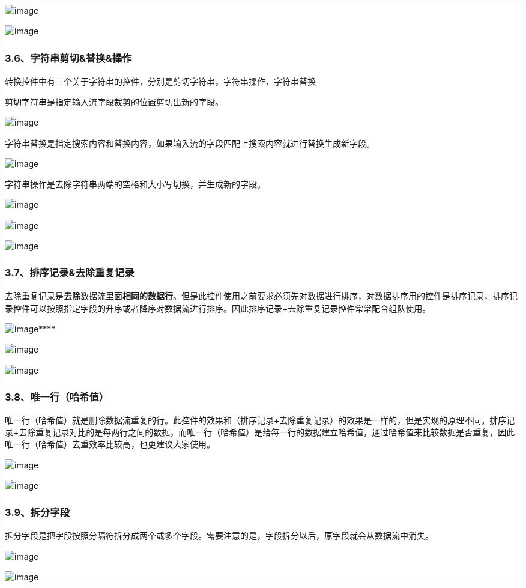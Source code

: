 ![image](https://cdn.jsdelivr.net/gh/Weibw162/image-hosting@dev/Kettle/image.1o0t46h0cdq8.webp)

![image](https://cdn.jsdelivr.net/gh/Weibw162/image-hosting@dev/Kettle/image.hzt6wzfzfjk.webp)

### 3.6、字符串剪切&替换&操作

转换控件中有三个关于字符串的控件，分别是剪切字符串，字符串操作，字符串替换

剪切字符串是指定输入流字段裁剪的位置剪切出新的字段。

![image](https://cdn.jsdelivr.net/gh/Weibw162/image-hosting@dev/Kettle/image.37by4fzqozq0.webp)

字符串替换是指定搜索内容和替换内容，如果输入流的字段匹配上搜索内容就进行替换生成新字段。

![image](https://cdn.jsdelivr.net/gh/Weibw162/image-hosting@dev/Kettle/image.3lq9g25e6l00.webp)

字符串操作是去除字符串两端的空格和大小写切换，并生成新的字段。

![image](https://cdn.jsdelivr.net/gh/Weibw162/image-hosting@dev/Kettle/image.22gsp5julkrk.webp)

![image](https://cdn.jsdelivr.net/gh/Weibw162/image-hosting@dev/Kettle/image.5ok5091hqk00.webp)

![image](https://cdn.jsdelivr.net/gh/Weibw162/image-hosting@dev/Kettle/image.2jsv17lfigq0.webp)

### 3.7、排序记录&去除重复记录

去除重复记录是**去除**数据流里面**相同的数据行**。但是此控件使用之前要求必须先对数据进行排序，对数据排序用的控件是排序记录，排序记录控件可以按照指定字段的升序或者降序对数据流进行排序。因此排序记录+去除重复记录控件常常配合组队使用。

![image](https://cdn.jsdelivr.net/gh/Weibw162/image-hosting@dev/Kettle/image.239udwubw8tc.webp)****

![image](https://cdn.jsdelivr.net/gh/Weibw162/image-hosting@dev/Kettle/image.3k0x3fns2mq0.webp)

![image](https://cdn.jsdelivr.net/gh/Weibw162/image-hosting@dev/Kettle/image.kaiqrpmi5ow.webp)

### 3.8、唯一行（哈希值）

唯一行（哈希值）就是删除数据流重复的行。此控件的效果和（排序记录+去除重复记录）的效果是一样的，但是实现的原理不同。排序记录+去除重复记录对比的是每两行之间的数据，而唯一行（哈希值）是给每一行的数据建立哈希值，通过哈希值来比较数据是否重复，因此唯一行（哈希值）去重效率比较高，也更建议大家使用。

![image](https://cdn.jsdelivr.net/gh/Weibw162/image-hosting@dev/Kettle/image.7gpbeppqv5k0.webp)

![image](https://cdn.jsdelivr.net/gh/Weibw162/image-hosting@dev/Kettle/image.6mtefcpeo180.webp)

### 3.9、拆分字段

拆分字段是把字段按照分隔符拆分成两个或多个字段。需要注意的是，字段拆分以后，原字段就会从数据流中消失。

![image](https://cdn.jsdelivr.net/gh/Weibw162/image-hosting@dev/Kettle/image.3bgx9e1dtmu0.webp)

![image](https://cdn.jsdelivr.net/gh/Weibw162/image-hosting@dev/Kettle/image.7bcfbzydpng0.webp)
